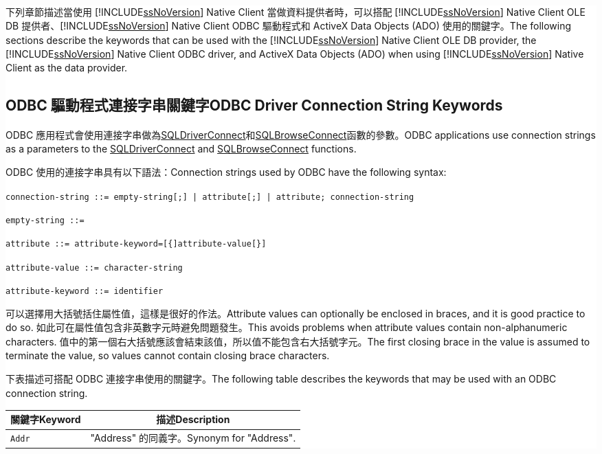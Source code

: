  <span data-ttu-id="3f085-109">下列章節描述當使用 [!INCLUDE[ssNoVersion](../../../includes/ssnoversion-md.md)] Native Client 當做資料提供者時，可以搭配 [!INCLUDE[ssNoVersion](../../../includes/ssnoversion-md.md)] Native Client OLE DB 提供者、[!INCLUDE[ssNoVersion](../../../includes/ssnoversion-md.md)] Native Client ODBC 驅動程式和 ActiveX Data Objects (ADO) 使用的關鍵字。</span><span class="sxs-lookup"><span data-stu-id="3f085-109">The following sections describe the keywords that can be used with the [!INCLUDE[ssNoVersion](../../../includes/ssnoversion-md.md)] Native Client OLE DB provider, the [!INCLUDE[ssNoVersion](../../../includes/ssnoversion-md.md)] Native Client ODBC driver, and ActiveX Data Objects (ADO) when using [!INCLUDE[ssNoVersion](../../../includes/ssnoversion-md.md)] Native Client as the data provider.</span></span>  
  
## <a name="odbc-driver-connection-string-keywords"></a><span data-ttu-id="3f085-110">ODBC 驅動程式連接字串關鍵字</span><span class="sxs-lookup"><span data-stu-id="3f085-110">ODBC Driver Connection String Keywords</span></span>  
 <span data-ttu-id="3f085-111">ODBC 應用程式會使用連接字串做為[SQLDriverConnect](../../native-client-odbc-api/sqldriverconnect.md)和[SQLBrowseConnect](../../native-client-odbc-api/sqlbrowseconnect.md)函數的參數。</span><span class="sxs-lookup"><span data-stu-id="3f085-111">ODBC applications use connection strings as a parameters to the [SQLDriverConnect](../../native-client-odbc-api/sqldriverconnect.md) and [SQLBrowseConnect](../../native-client-odbc-api/sqlbrowseconnect.md) functions.</span></span>  
  
 <span data-ttu-id="3f085-112">ODBC 使用的連接字串具有以下語法：</span><span class="sxs-lookup"><span data-stu-id="3f085-112">Connection strings used by ODBC have the following syntax:</span></span>  
  
 `connection-string ::= empty-string[;] | attribute[;] | attribute; connection-string`  
  
 `empty-string ::=`  
  
 `attribute ::= attribute-keyword=[{]attribute-value[}]`  
  
 `attribute-value ::= character-string`  
  
 `attribute-keyword ::= identifier`  
  
 <span data-ttu-id="3f085-113">可以選擇用大括號括住屬性值，這樣是很好的作法。</span><span class="sxs-lookup"><span data-stu-id="3f085-113">Attribute values can optionally be enclosed in braces, and it is good practice to do so.</span></span> <span data-ttu-id="3f085-114">如此可在屬性值包含非英數字元時避免問題發生。</span><span class="sxs-lookup"><span data-stu-id="3f085-114">This avoids problems when attribute values contain non-alphanumeric characters.</span></span> <span data-ttu-id="3f085-115">值中的第一個右大括號應該會結束該值，所以值不能包含右大括號字元。</span><span class="sxs-lookup"><span data-stu-id="3f085-115">The first closing brace in the value is assumed to terminate the value, so values cannot contain closing brace characters.</span></span>  
  
 <span data-ttu-id="3f085-116">下表描述可搭配 ODBC 連接字串使用的關鍵字。</span><span class="sxs-lookup"><span data-stu-id="3f085-116">The following table describes the keywords that may be used with an ODBC connection string.</span></span>  
  
|<span data-ttu-id="3f085-117">關鍵字</span><span class="sxs-lookup"><span data-stu-id="3f085-117">Keyword</span></span>|<span data-ttu-id="3f085-118">描述</span><span class="sxs-lookup"><span data-stu-id="3f085-118">Description</span></span>|  
|-------------|-----------------|  
|`Addr`|<span data-ttu-id="3f085-119">"Address" 的同義字。</span><span class="sxs-lookup"><span data-stu-id="3f085-119">Synonym for "Address".</span></span>|  
